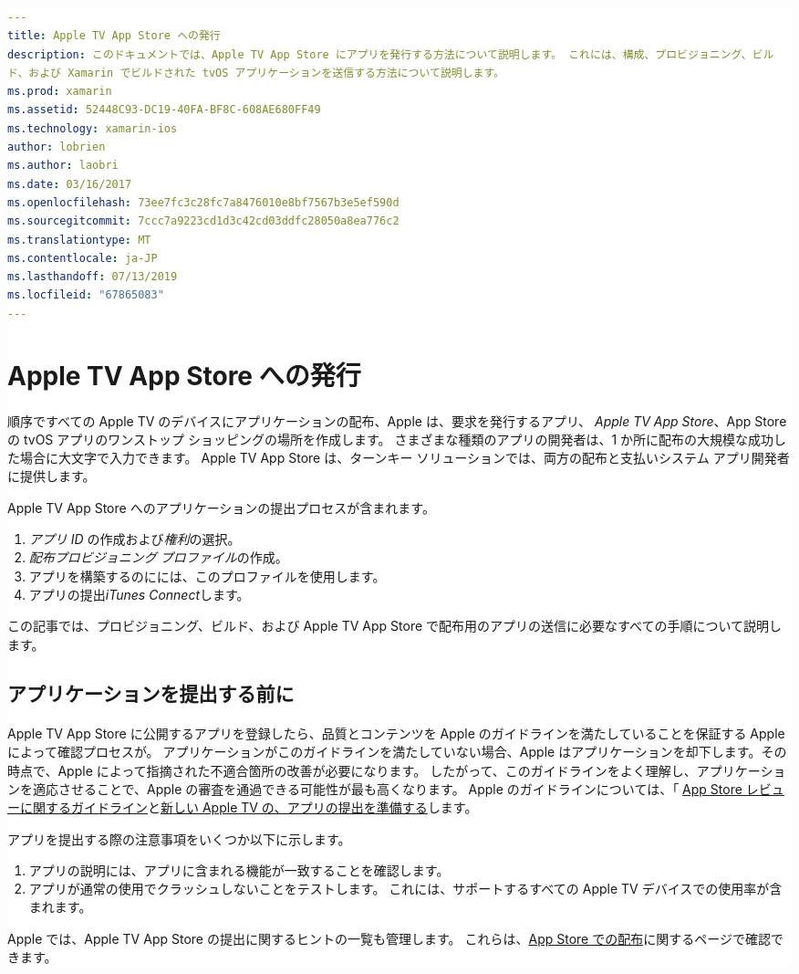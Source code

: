 ```yaml
---
title: Apple TV App Store への発行
description: このドキュメントでは、Apple TV App Store にアプリを発行する方法について説明します。 これには、構成、プロビジョニング、ビルド、および Xamarin でビルドされた tvOS アプリケーションを送信する方法について説明します。
ms.prod: xamarin
ms.assetid: 52448C93-DC19-40FA-BF8C-608AE680FF49
ms.technology: xamarin-ios
author: lobrien
ms.author: laobri
ms.date: 03/16/2017
ms.openlocfilehash: 73ee7fc3c28fc7a8476010e8bf7567b3e5ef590d
ms.sourcegitcommit: 7ccc7a9223cd1d3c42cd03ddfc28050a8ea776c2
ms.translationtype: MT
ms.contentlocale: ja-JP
ms.lasthandoff: 07/13/2019
ms.locfileid: "67865083"
---
```

# <a name="publishing-to-the-apple-tv-app-store"></a>Apple TV App Store への発行

順序ですべての Apple TV のデバイスにアプリケーションの配布、Apple は、要求を発行するアプリ、 *Apple TV App Store*、App Store の tvOS アプリのワンストップ ショッピングの場所を作成します。 さまざまな種類のアプリの開発者は、1 か所に配布の大規模な成功した場合に大文字で入力できます。 Apple TV App Store は、ターンキー ソリューションでは、両方の配布と支払いシステム アプリ開発者に提供します。

Apple TV App Store へのアプリケーションの提出プロセスが含まれます。

1. *アプリ ID* の作成および*権利*の選択。
2. *配布プロビジョニング プロファイル*の作成。
3. アプリを構築するのにには、このプロファイルを使用します。
4. アプリの提出*iTunes Connect*します。


この記事では、プロビジョニング、ビルド、および Apple TV App Store で配布用のアプリの送信に必要なすべての手順について説明します。

<a name="Before_you_Submit" />

## <a name="before-you-submit-an-application"></a>アプリケーションを提出する前に

Apple TV App Store に公開するアプリを登録したら、品質とコンテンツを Apple のガイドラインを満たしていることを保証する Apple によって確認プロセスが。 アプリケーションがこのガイドラインを満たしていない場合、Apple はアプリケーションを却下します。その時点で、Apple によって指摘された不適合箇所の改善が必要になります。
したがって、このガイドラインをよく理解し、アプリケーションを適応させることで、Apple の審査を通過できる可能性が最も高くなります。 Apple のガイドラインについては、「 [App Store レビューに関するガイドライン](https://developer.apple.com/appstore/resources/approval/guidelines.html)と[新しい Apple TV の、アプリの提出を準備する](https://developer.apple.com/tvos/submit/)します。

アプリを提出する際の注意事項をいくつか以下に示します。

1. アプリの説明には、アプリに含まれる機能が一致することを確認します。
2. アプリが通常の使用でクラッシュしないことをテストします。 これには、サポートするすべての Apple TV デバイスでの使用率が含まれます。


Apple では、Apple TV App Store の提出に関するヒントの一覧も管理します。 これらは、[App Store での配布](https://developer.apple.com/appstore/resources/submission/tips.html)に関するページで確認できます。
